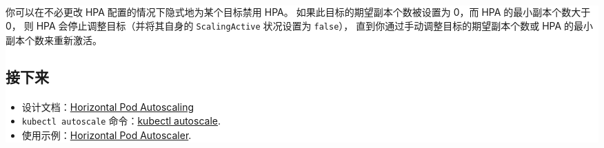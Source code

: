你可以在不必更改 HPA 配置的情况下隐式地为某个目标禁用 HPA。 如果此目标的期望副本个数被设置为 0，而 HPA 的最小副本个数大于 0， 则 HPA 会停止调整目标（并将其自身的 `ScalingActive` 状况设置为 `false`）， 直到你通过手动调整目标的期望副本个数或 HPA 的最小副本个数来重新激活。

## 接下来

- 设计文档：[Horizontal Pod Autoscaling](https://git.k8s.io/community/contributors/design-proposals/autoscaling/horizontal-pod-autoscaler.md)
- `kubectl autoscale` 命令：[kubectl autoscale](https://kubernetes.io/docs/reference/generated/kubectl/kubectl-commands/#autoscale).
- 使用示例：[Horizontal Pod Autoscaler](https://kubernetes.io/zh/docs/tasks/run-application/horizontal-pod-autoscale-walkthrough/).